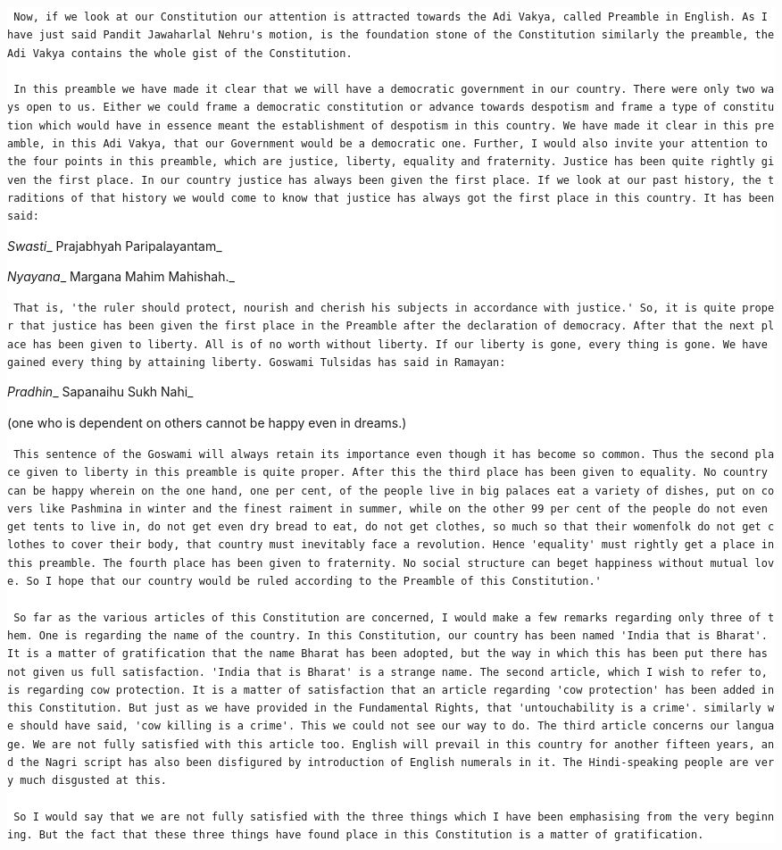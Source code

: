      Now, if we look at our Constitution our attention is attracted towards the Adi Vakya, called Preamble in English. As I have just said Pandit Jawaharlal Nehru's motion, is the foundation stone of the Constitution similarly the preamble, the Adi Vakya contains the whole gist of the Constitution.

     In this preamble we have made it clear that we will have a democratic government in our country. There were only two ways open to us. Either we could frame a democratic constitution or advance towards despotism and frame a type of constitution which would have in essence meant the establishment of despotism in this country. We have made it clear in this preamble, in this Adi Vakya, that our Government would be a democratic one. Further, I would also invite your attention to the four points in this preamble, which are justice, liberty, equality and fraternity. Justice has been quite rightly given the first place. In our country justice has always been given the first place. If we look at our past history, the traditions of that history we would come to know that justice has always got the first place in this country. It has been said:

_Swasti__ Prajabhyah Paripalayantam_

_Nyayana__ Margana Mahim Mahishah._

     That is, 'the ruler should protect, nourish and cherish his subjects in accordance with justice.' So, it is quite proper that justice has been given the first place in the Preamble after the declaration of democracy. After that the next place has been given to liberty. All is of no worth without liberty. If our liberty is gone, every thing is gone. We have gained every thing by attaining liberty. Goswami Tulsidas has said in Ramayan:

_Pradhin__ Sapanaihu Sukh Nahi_

(one who is dependent on others cannot be happy even in dreams.)

     This sentence of the Goswami will always retain its importance even though it has become so common. Thus the second place given to liberty in this preamble is quite proper. After this the third place has been given to equality. No country can be happy wherein on the one hand, one per cent, of the people live in big palaces eat a variety of dishes, put on covers like Pashmina in winter and the finest raiment in summer, while on the other 99 per cent of the people do not even get tents to live in, do not get even dry bread to eat, do not get clothes, so much so that their womenfolk do not get clothes to cover their body, that country must inevitably face a revolution. Hence 'equality' must rightly get a place in this preamble. The fourth place has been given to fraternity. No social structure can beget happiness without mutual love. So I hope that our country would be ruled according to the Preamble of this Constitution.'

     So far as the various articles of this Constitution are concerned, I would make a few remarks regarding only three of them. One is regarding the name of the country. In this Constitution, our country has been named 'India that is Bharat'. It is a matter of gratification that the name Bharat has been adopted, but the way in which this has been put there has not given us full satisfaction. 'India that is Bharat' is a strange name. The second article, which I wish to refer to, is regarding cow protection. It is a matter of satisfaction that an article regarding 'cow protection' has been added in this Constitution. But just as we have provided in the Fundamental Rights, that 'untouchability is a crime'. similarly we should have said, 'cow killing is a crime'. This we could not see our way to do. The third article concerns our language. We are not fully satisfied with this article too. English will prevail in this country for another fifteen years, and the Nagri script has also been disfigured by introduction of English numerals in it. The Hindi-speaking people are very much disgusted at this.

     So I would say that we are not fully satisfied with the three things which I have been emphasising from the very beginning. But the fact that these three things have found place in this Constitution is a matter of gratification.
